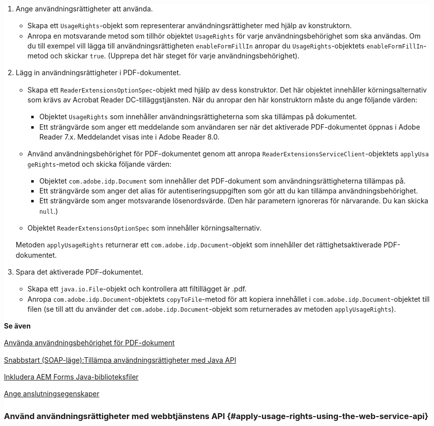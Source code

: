 1. Ange användningsrättigheter att använda.

   * Skapa ett `UsageRights`-objekt som representerar användningsrättigheter med hjälp av konstruktorn.
   * Anropa en motsvarande metod som tillhör objektet `UsageRights` för varje användningsbehörighet som ska användas. Om du till exempel vill lägga till användningsrättigheten `enableFormFillIn` anropar du `UsageRights`-objektets `enableFormFillIn`-metod och skickar `true`. (Upprepa det här steget för varje användningsbehörighet).

1. Lägg in användningsrättigheter i PDF-dokumentet.

   * Skapa ett `ReaderExtensionsOptionSpec`-objekt med hjälp av dess konstruktor. Det här objektet innehåller körningsalternativ som krävs av Acrobat Reader DC-tilläggstjänsten. När du anropar den här konstruktorn måste du ange följande värden:

      * Objektet `UsageRights` som innehåller användningsrättigheterna som ska tillämpas på dokumentet.
      * Ett strängvärde som anger ett meddelande som användaren ser när det aktiverade PDF-dokumentet öppnas i Adobe Reader 7.x. Meddelandet visas inte i Adobe Reader 8.0.

   * Använd användningsbehörighet för PDF-dokumentet genom att anropa `ReaderExtensionsServiceClient`-objektets `applyUsageRights`-metod och skicka följande värden:

      * Objektet `com.adobe.idp.Document` som innehåller det PDF-dokument som användningsrättigheterna tillämpas på.
      * Ett strängvärde som anger det alias för autentiseringsuppgiften som gör att du kan tillämpa användningsbehörighet.
      * Ett strängvärde som anger motsvarande lösenordsvärde. (Den här parametern ignoreras för närvarande. Du kan skicka `null`.)

   * Objektet `ReaderExtensionsOptionSpec` som innehåller körningsalternativ.

   Metoden `applyUsageRights` returnerar ett `com.adobe.idp.Document`-objekt som innehåller det rättighetsaktiverade PDF-dokumentet.

1. Spara det aktiverade PDF-dokumentet.

   * Skapa ett `java.io.File`-objekt och kontrollera att filtillägget är .pdf.
   * Anropa `com.adobe.idp.Document`-objektets `copyToFile`-metod för att kopiera innehållet i `com.adobe.idp.Document`-objektet till filen (se till att du använder det `com.adobe.idp.Document`-objekt som returnerades av metoden `applyUsageRights`).

**Se även**

[Använda användningsbehörighet för PDF-dokument](assigning-usage-rights.md#applying-usage-rights-to-pdf-documents)

[Snabbstart (SOAP-läge):Tillämpa användningsrättigheter med Java API](/help/forms/developing/acrobat-reader-dc-extensions-service.md#quick-start-soap-mode-applying-usage-rights-using-the-java-api)

[Inkludera AEM Forms Java-biblioteksfiler](/help/forms/developing/invoking-aem-forms-using-java.md#including-aem-forms-java-library-files)

[Ange anslutningsegenskaper](/help/forms/developing/invoking-aem-forms-using-java.md#setting-connection-properties)

### Använd användningsrättigheter med webbtjänstens API {#apply-usage-rights-using-the-web-service-api}
